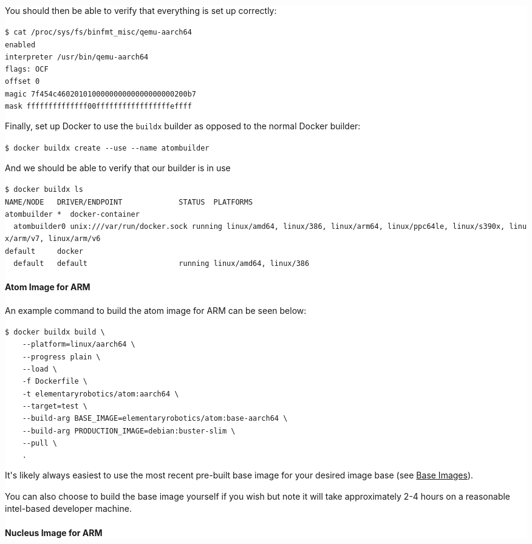 You should then be able to verify that everything is set up correctly:

```
$ cat /proc/sys/fs/binfmt_misc/qemu-aarch64
enabled
interpreter /usr/bin/qemu-aarch64
flags: OCF
offset 0
magic 7f454c460201010000000000000000000200b7
mask ffffffffffffff00fffffffffffffffffeffff
```

Finally, set up Docker to use the `buildx` builder as opposed to the
normal Docker builder:

```
$ docker buildx create --use --name atombuilder
```

And we should be able to verify that our builder is in use

```
$ docker buildx ls
NAME/NODE   DRIVER/ENDPOINT             STATUS  PLATFORMS
atombuilder *  docker-container
  atombuilder0 unix:///var/run/docker.sock running linux/amd64, linux/386, linux/arm64, linux/ppc64le, linux/s390x, linux/arm/v7, linux/arm/v6
default     docker
  default   default                     running linux/amd64, linux/386
```

#### Atom Image for ARM

An example command to build the atom image for ARM can be seen below:

```
$ docker buildx build \
    --platform=linux/aarch64 \
    --progress plain \
    --load \
    -f Dockerfile \
    -t elementaryrobotics/atom:aarch64 \
    --target=test \
    --build-arg BASE_IMAGE=elementaryrobotics/atom:base-aarch64 \
    --build-arg PRODUCTION_IMAGE=debian:buster-slim \
    --pull \
    .
```

It's likely always easiest to use the most recent pre-built base image for
your desired image base (see [Base Images](#base-images)).

You can also choose to build the base image yourself if you wish but note it
will take approximately 2-4 hours on a reasonable intel-based developer machine.

#### Nucleus Image for ARM
